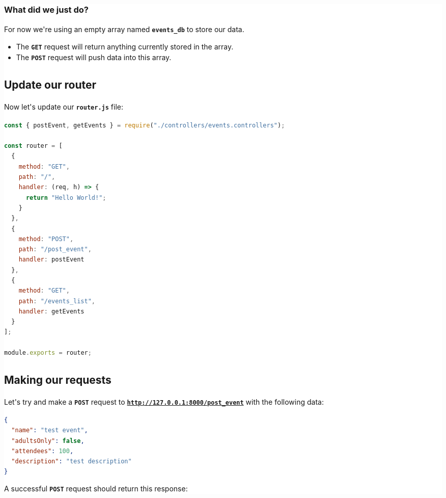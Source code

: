 ### What did we just do?

For now we're using an empty array named **`events_db`** to store our data.

- The **`GET`** request will return anything currently stored in the array.
- The **`POST`** request will push data into this array.

## Update our router

Now let's update our **`router.js`** file:

```javascript
const { postEvent, getEvents } = require("./controllers/events.controllers");

const router = [
  {
    method: "GET",
    path: "/",
    handler: (req, h) => {
      return "Hello World!";
    }
  },
  {
    method: "POST",
    path: "/post_event",
    handler: postEvent
  },
  {
    method: "GET",
    path: "/events_list",
    handler: getEvents
  }
];

module.exports = router;
```

## Making our requests

Let's try and make a **`POST`** request to [**`http://127.0.0.1:8000/post_event`**](http://127.0.0.1:8000/post_event) with the following data:

```json
{
  "name": "test event",
  "adultsOnly": false,
  "attendees": 100,
  "description": "test description"
}
```

A successful **`POST`** request should return this response:
